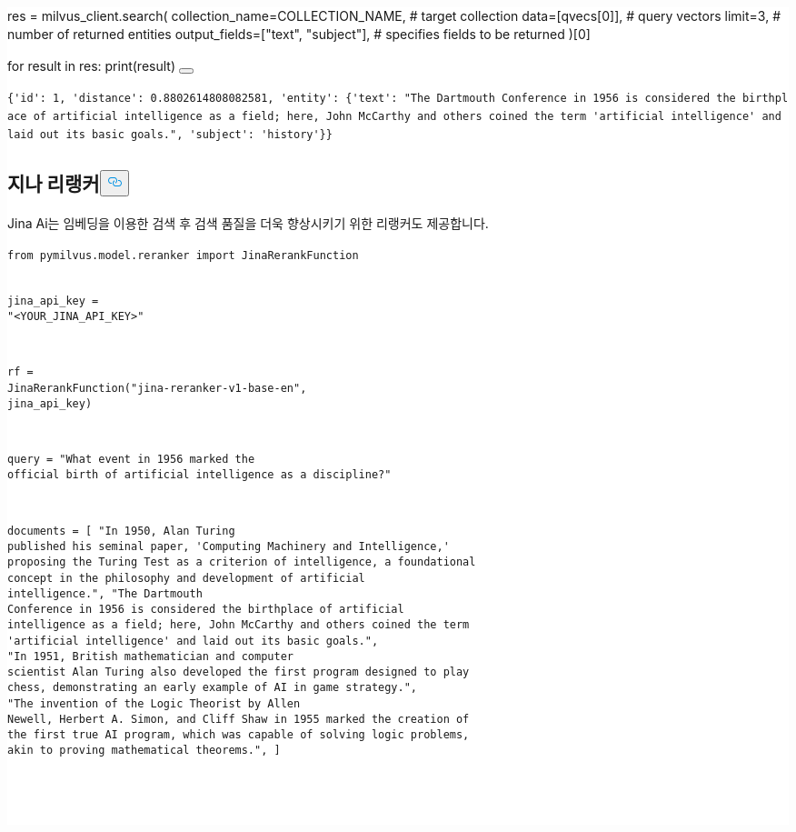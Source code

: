 res = milvus_client.search(
    collection_name=COLLECTION_NAME,  <span class="hljs-comment"># target collection</span>
    data=[qvecs[<span class="hljs-number">0</span>]],  <span class="hljs-comment"># query vectors</span>
    limit=<span class="hljs-number">3</span>,  <span class="hljs-comment"># number of returned entities</span>
    output_fields=[<span class="hljs-string">&quot;text&quot;</span>, <span class="hljs-string">&quot;subject&quot;</span>],  <span class="hljs-comment"># specifies fields to be returned</span>
)[<span class="hljs-number">0</span>]

<span class="hljs-keyword">for</span> result <span class="hljs-keyword">in</span> res:
    <span class="hljs-built_in">print</span>(result)
<button class="copy-code-btn"></button></code></pre>
<pre><code translate="no">{'id': 1, 'distance': 0.8802614808082581, 'entity': {'text': &quot;The Dartmouth Conference in 1956 is considered the birthplace of artificial intelligence as a field; here, John McCarthy and others coined the term 'artificial intelligence' and laid out its basic goals.&quot;, 'subject': 'history'}}
</code></pre>
<h2 id="Jina-Reranker" class="common-anchor-header">지나 리랭커<button data-href="#Jina-Reranker" class="anchor-icon" translate="no">
      <svg translate="no"
        aria-hidden="true"
        focusable="false"
        height="20"
        version="1.1"
        viewBox="0 0 16 16"
        width="16"
      >
        <path
          fill="#0092E4"
          fill-rule="evenodd"
          d="M4 9h1v1H4c-1.5 0-3-1.69-3-3.5S2.55 3 4 3h4c1.45 0 3 1.69 3 3.5 0 1.41-.91 2.72-2 3.25V8.59c.58-.45 1-1.27 1-2.09C10 5.22 8.98 4 8 4H4c-.98 0-2 1.22-2 2.5S3 9 4 9zm9-3h-1v1h1c1 0 2 1.22 2 2.5S13.98 12 13 12H9c-.98 0-2-1.22-2-2.5 0-.83.42-1.64 1-2.09V6.25c-1.09.53-2 1.84-2 3.25C6 11.31 7.55 13 9 13h4c1.45 0 3-1.69 3-3.5S14.5 6 13 6z"
        ></path>
      </svg>
    </button></h2><p>Jina Ai는 임베딩을 이용한 검색 후 검색 품질을 더욱 향상시키기 위한 리랭커도 제공합니다.</p>
<pre><code translate="no" class="language-python"><span class="hljs-keyword">from</span> pymilvus.<span class="hljs-property">model</span>.<span class="hljs-property">reranker</span> <span class="hljs-keyword">import</span> <span class="hljs-title class_">JinaRerankFunction</span>

jina_api_key = <span class="hljs-string">&quot;&lt;YOUR_JINA_API_KEY&gt;&quot;</span>

rf = <span class="hljs-title class_">JinaRerankFunction</span>(<span class="hljs-string">&quot;jina-reranker-v1-base-en&quot;</span>, jina_api_key)

query = <span class="hljs-string">&quot;What event in 1956 marked the official birth of artificial intelligence as a discipline?&quot;</span>

documents = [
    <span class="hljs-string">&quot;In 1950, Alan Turing published his seminal paper, &#x27;Computing Machinery and Intelligence,&#x27; proposing the Turing Test as a criterion of intelligence, a foundational concept in the philosophy and development of artificial intelligence.&quot;</span>,
    <span class="hljs-string">&quot;The Dartmouth Conference in 1956 is considered the birthplace of artificial intelligence as a field; here, John McCarthy and others coined the term &#x27;artificial intelligence&#x27; and laid out its basic goals.&quot;</span>,
    <span class="hljs-string">&quot;In 1951, British mathematician and computer scientist Alan Turing also developed the first program designed to play chess, demonstrating an early example of AI in game strategy.&quot;</span>,
    <span class="hljs-string">&quot;The invention of the Logic Theorist by Allen Newell, Herbert A. Simon, and Cliff Shaw in 1955 marked the creation of the first true AI program, which was capable of solving logic problems, akin to proving mathematical theorems.&quot;</span>,
]
